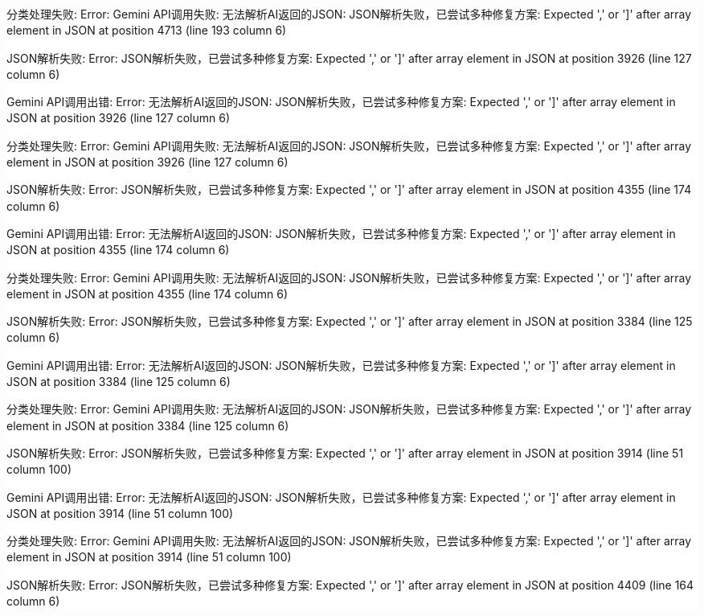 
分类处理失败: Error: Gemini API调用失败: 无法解析AI返回的JSON: JSON解析失败，已尝试多种修复方案: Expected ',' or ']' after array element in JSON at position 4713 (line 193 column 6)



JSON解析失败: Error: JSON解析失败，已尝试多种修复方案: Expected ',' or ']' after array element in JSON at position 3926 (line 127 column 6)



Gemini API调用出错: Error: 无法解析AI返回的JSON: JSON解析失败，已尝试多种修复方案: Expected ',' or ']' after array element in JSON at position 3926 (line 127 column 6)



分类处理失败: Error: Gemini API调用失败: 无法解析AI返回的JSON: JSON解析失败，已尝试多种修复方案: Expected ',' or ']' after array element in JSON at position 3926 (line 127 column 6)



JSON解析失败: Error: JSON解析失败，已尝试多种修复方案: Expected ',' or ']' after array element in JSON at position 4355 (line 174 column 6)



Gemini API调用出错: Error: 无法解析AI返回的JSON: JSON解析失败，已尝试多种修复方案: Expected ',' or ']' after array element in JSON at position 4355 (line 174 column 6)



分类处理失败: Error: Gemini API调用失败: 无法解析AI返回的JSON: JSON解析失败，已尝试多种修复方案: Expected ',' or ']' after array element in JSON at position 4355 (line 174 column 6)



JSON解析失败: Error: JSON解析失败，已尝试多种修复方案: Expected ',' or ']' after array element in JSON at position 3384 (line 125 column 6)



Gemini API调用出错: Error: 无法解析AI返回的JSON: JSON解析失败，已尝试多种修复方案: Expected ',' or ']' after array element in JSON at position 3384 (line 125 column 6)



分类处理失败: Error: Gemini API调用失败: 无法解析AI返回的JSON: JSON解析失败，已尝试多种修复方案: Expected ',' or ']' after array element in JSON at position 3384 (line 125 column 6)



JSON解析失败: Error: JSON解析失败，已尝试多种修复方案: Expected ',' or ']' after array element in JSON at position 3914 (line 51 column 100)



Gemini API调用出错: Error: 无法解析AI返回的JSON: JSON解析失败，已尝试多种修复方案: Expected ',' or ']' after array element in JSON at position 3914 (line 51 column 100)



分类处理失败: Error: Gemini API调用失败: 无法解析AI返回的JSON: JSON解析失败，已尝试多种修复方案: Expected ',' or ']' after array element in JSON at position 3914 (line 51 column 100)



JSON解析失败: Error: JSON解析失败，已尝试多种修复方案: Expected ',' or ']' after array element in JSON at position 4409 (line 164 column 6)

